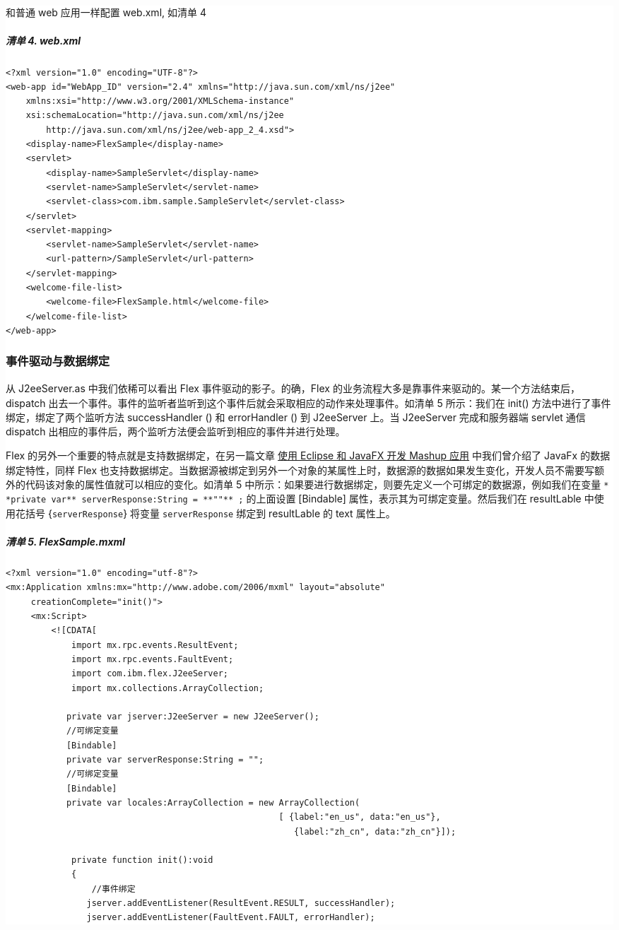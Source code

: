 和普通 web 应用一样配置 web.xml, 如清单 4

##### 清单 4\. web.xml

```
<?xml version="1.0" encoding="UTF-8"?>
<web-app id="WebApp_ID" version="2.4" xmlns="http://java.sun.com/xml/ns/j2ee"
    xmlns:xsi="http://www.w3.org/2001/XMLSchema-instance"
    xsi:schemaLocation="http://java.sun.com/xml/ns/j2ee
        http://java.sun.com/xml/ns/j2ee/web-app_2_4.xsd">
    <display-name>FlexSample</display-name>
    <servlet>
        <display-name>SampleServlet</display-name>
        <servlet-name>SampleServlet</servlet-name>
        <servlet-class>com.ibm.sample.SampleServlet</servlet-class>
    </servlet>
    <servlet-mapping>
        <servlet-name>SampleServlet</servlet-name>
        <url-pattern>/SampleServlet</url-pattern>
    </servlet-mapping>
    <welcome-file-list>
        <welcome-file>FlexSample.html</welcome-file>
    </welcome-file-list>
</web-app> 
```

### 事件驱动与数据绑定

从 J2eeServer.as 中我们依稀可以看出 Flex 事件驱动的影子。的确，Flex 的业务流程大多是靠事件来驱动的。某一个方法结束后，dispatch 出去一个事件。事件的监听者监听到这个事件后就会采取相应的动作来处理事件。如清单 5 所示：我们在 init() 方法中进行了事件绑定，绑定了两个监听方法 successHandler () 和 errorHandler () 到 J2eeServer 上。当 J2eeServer 完成和服务器端 servlet 通信 dispatch 出相应的事件后，两个监听方法便会监听到相应的事件并进行处理。

Flex 的另外一个重要的特点就是支持数据绑定，在另一篇文章 [使用 Eclipse 和 JavaFX 开发 Mashup 应用](http://www.ibm.com/developerworks/cn/edu/j-dw-java-jfx-mashup.html) 中我们曾介绍了 JavaFx 的数据绑定特性，同样 Flex 也支持数据绑定。当数据源被绑定到另外一个对象的某属性上时，数据源的数据如果发生变化，开发人员不需要写额外的代码该对象的属性值就可以相应的变化。如清单 5 中所示：如果要进行数据绑定，则要先定义一个可绑定的数据源，例如我们在变量 `**private var** serverResponse:String = **""** ;` 的上面设置 [Bindable] 属性，表示其为可绑定变量。然后我们在 resultLable 中使用花括号 {`serverResponse`} 将变量 `serverResponse` 绑定到 resultLable 的 text 属性上。

##### 清单 5\. FlexSample.mxml

```
<?xml version="1.0" encoding="utf-8"?>
<mx:Application xmlns:mx="http://www.adobe.com/2006/mxml" layout="absolute"
     creationComplete="init()">
     <mx:Script>
         <![CDATA[
             import mx.rpc.events.ResultEvent;
             import mx.rpc.events.FaultEvent;
             import com.ibm.flex.J2eeServer;
             import mx.collections.ArrayCollection;

            private var jserver:J2eeServer = new J2eeServer();
            //可绑定变量
            [Bindable]
            private var serverResponse:String = "";
            //可绑定变量
            [Bindable]
            private var locales:ArrayCollection = new ArrayCollection(
                                                      [ {label:"en_us", data:"en_us"},
                                                         {label:"zh_cn", data:"zh_cn"}]);

             private function init():void
             {
                 //事件绑定
                jserver.addEventListener(ResultEvent.RESULT, successHandler);
                jserver.addEventListener(FaultEvent.FAULT, errorHandler);
```